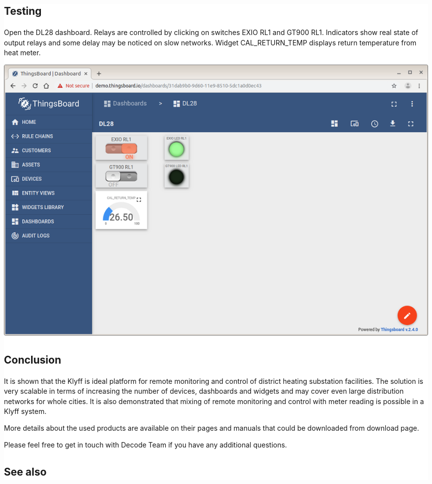 

## Testing
Open the DL28 dashboard. Relays are controlled by clicking on switches EXIO RL1 and GT900 RL1. Indicators show real state of output relays and some delay may be noticed on slow networks. Widget CAL_RETURN_TEMP  displays return temperature from heat meter.



![image](/images/user-guide/integrations/decode/Picture15.png)



## Conclusion
It is shown that the Klyff is ideal platform for remote monitoring and control of district heating substation facilities. The solution is very scalable in terms of increasing the number of devices, dashboards and widgets and may cover even large distribution networks for whole cities. It is also demonstrated that mixing of remote monitoring and control with meter reading is possible in a Klyff system.

More details about the used products are available on their pages and manuals that could be downloaded from download page.

Please feel free to get in touch with Decode Team if you have any additional questions.
## See also
